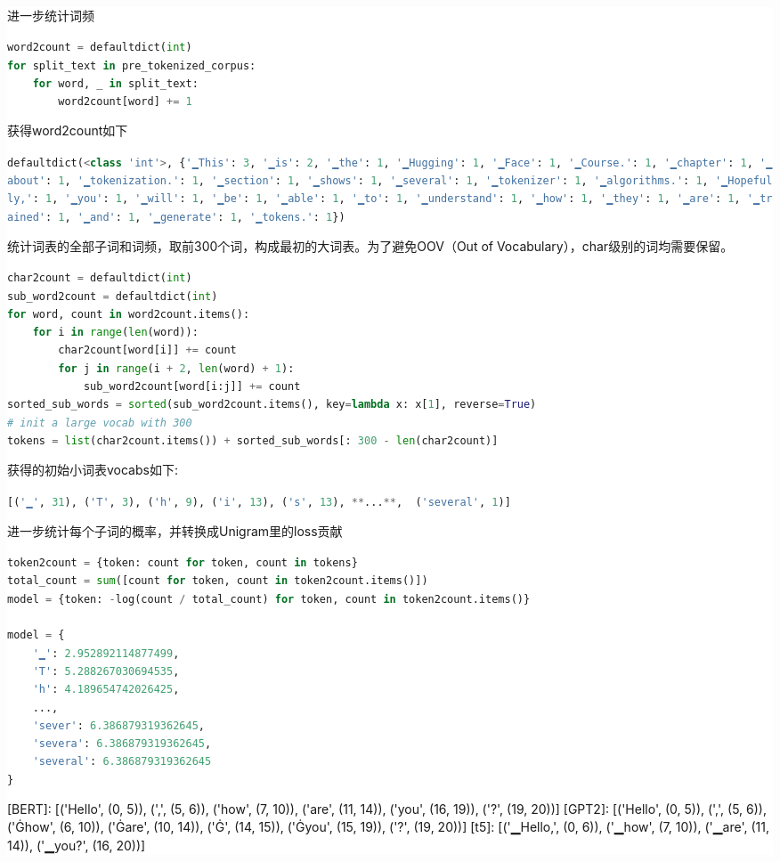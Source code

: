 进一步统计词频

```python
word2count = defaultdict(int)
for split_text in pre_tokenized_corpus:
    for word, _ in split_text:
        word2count[word] += 1
```

获得word2count如下

```python
defaultdict(<class 'int'>, {'▁This': 3, '▁is': 2, '▁the': 1, '▁Hugging': 1, '▁Face': 1, '▁Course.': 1, '▁chapter': 1, '▁about': 1, '▁tokenization.': 1, '▁section': 1, '▁shows': 1, '▁several': 1, '▁tokenizer': 1, '▁algorithms.': 1, '▁Hopefully,': 1, '▁you': 1, '▁will': 1, '▁be': 1, '▁able': 1, '▁to': 1, '▁understand': 1, '▁how': 1, '▁they': 1, '▁are': 1, '▁trained': 1, '▁and': 1, '▁generate': 1, '▁tokens.': 1})
```

统计词表的全部子词和词频，取前300个词，构成最初的大词表。为了避免OOV（Out of Vocabulary），char级别的词均需要保留。

```python
char2count = defaultdict(int)
sub_word2count = defaultdict(int)
for word, count in word2count.items():
    for i in range(len(word)):
        char2count[word[i]] += count
        for j in range(i + 2, len(word) + 1):
            sub_word2count[word[i:j]] += count
sorted_sub_words = sorted(sub_word2count.items(), key=lambda x: x[1], reverse=True)
# init a large vocab with 300
tokens = list(char2count.items()) + sorted_sub_words[: 300 - len(char2count)]
```

获得的初始小词表vocabs如下:

```python
[('▁', 31), ('T', 3), ('h', 9), ('i', 13), ('s', 13), **...**,  ('several', 1)]
```

进一步统计每个子词的概率，并转换成Unigram里的loss贡献

```python
token2count = {token: count for token, count in tokens}
total_count = sum([count for token, count in token2count.items()])
model = {token: -log(count / total_count) for token, count in token2count.items()}

model = {
    '▁': 2.952892114877499, 
    'T': 5.288267030694535, 
    'h': 4.189654742026425, 
    ..., 
    'sever': 6.386879319362645, 
    'severa': 6.386879319362645, 
    'several': 6.386879319362645
}
```


[BERT]: [('Hello', (0, 5)), (',', (5, 6)), ('how', (7, 10)), ('are', (11, 14)), ('you', (16, 19)), ('?', (19, 20))]
[GPT2]: [('Hello', (0, 5)), (',', (5, 6)), ('Ġhow', (6, 10)), ('Ġare', (10, 14)), ('Ġ', (14, 15)), ('Ġyou', (15, 19)), ('?', (19, 20))]
[t5]: [('▁Hello,', (0, 6)), ('▁how', (7, 10)), ('▁are', (11, 14)), ('▁you?', (16, 20))]